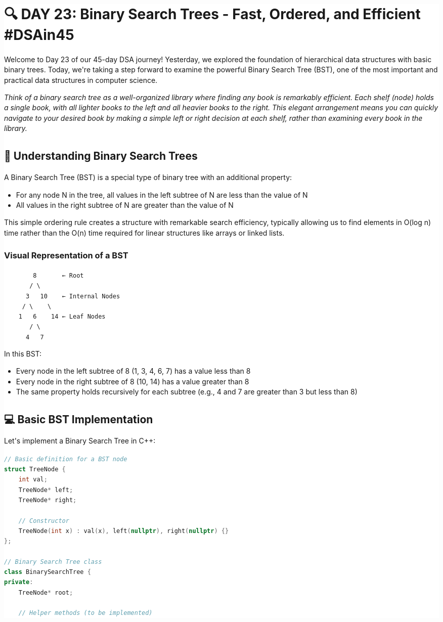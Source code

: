 # 🔍 DAY 23: Binary Search Trees - Fast, Ordered, and Efficient #DSAin45

Welcome to Day 23 of our 45-day DSA journey! Yesterday, we explored the foundation of hierarchical data structures with basic binary trees. Today, we're taking a step forward to examine the powerful Binary Search Tree (BST), one of the most important and practical data structures in computer science.

_Think of a binary search tree as a well-organized library where finding any book is remarkably efficient. Each shelf (node) holds a single book, with all lighter books to the left and all heavier books to the right. This elegant arrangement means you can quickly navigate to your desired book by making a simple left or right decision at each shelf, rather than examining every book in the library._

## 📌 Understanding Binary Search Trees

A Binary Search Tree (BST) is a special type of binary tree with an additional property:

- For any node N in the tree, all values in the left subtree of N are less than the value of N
- All values in the right subtree of N are greater than the value of N

This simple ordering rule creates a structure with remarkable search efficiency, typically allowing us to find elements in O(log n) time rather than the O(n) time required for linear structures like arrays or linked lists.

### Visual Representation of a BST

```
        8       ← Root
       / \
      3   10    ← Internal Nodes
     / \    \
    1   6    14 ← Leaf Nodes
       / \
      4   7
```

In this BST:

- Every node in the left subtree of 8 (1, 3, 4, 6, 7) has a value less than 8
- Every node in the right subtree of 8 (10, 14) has a value greater than 8
- The same property holds recursively for each subtree (e.g., 4 and 7 are greater than 3 but less than 8)

## 💻 Basic BST Implementation

Let's implement a Binary Search Tree in C++:

```cpp
// Basic definition for a BST node
struct TreeNode {
    int val;
    TreeNode* left;
    TreeNode* right;

    // Constructor
    TreeNode(int x) : val(x), left(nullptr), right(nullptr) {}
};

// Binary Search Tree class
class BinarySearchTree {
private:
    TreeNode* root;

    // Helper methods (to be implemented)
```